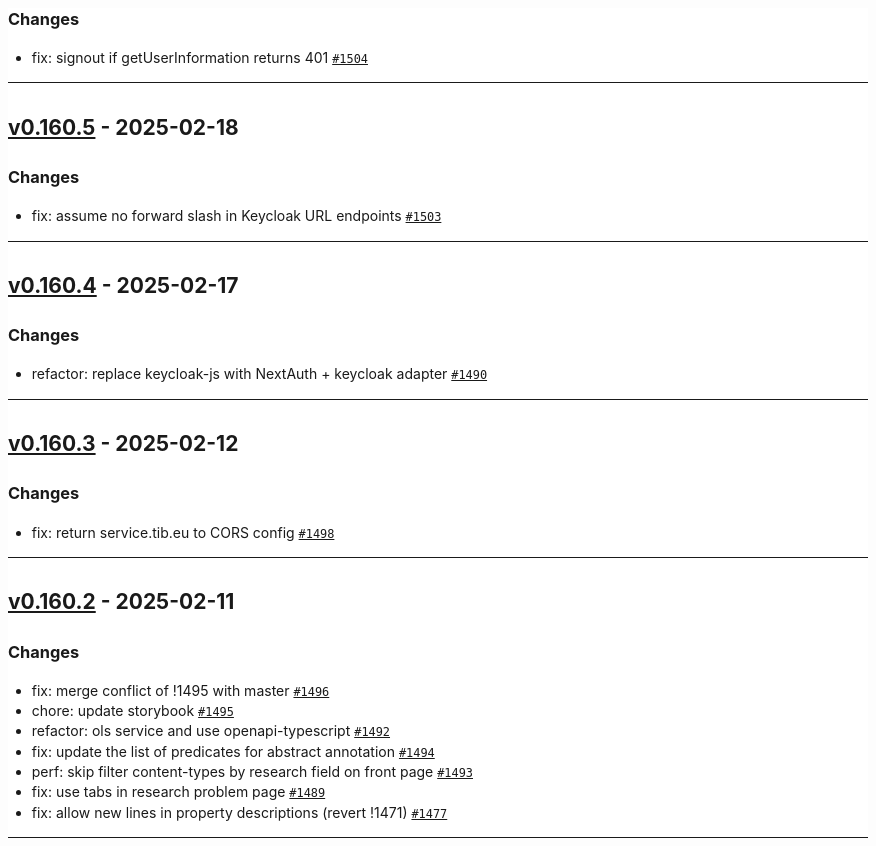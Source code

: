 ### Changes

- fix: signout if getUserInformation returns 401 [`#1504`](https://gitlab.com/TIBHannover/orkg/orkg-frontend/merge_requests/1504)

---
## [v0.160.5](https://gitlab.com/TIBHannover/orkg/orkg-frontend/compare/v0.160.4...v0.160.5) - 2025-02-18

### Changes

- fix: assume no forward slash in Keycloak URL endpoints [`#1503`](https://gitlab.com/TIBHannover/orkg/orkg-frontend/merge_requests/1503)

---
## [v0.160.4](https://gitlab.com/TIBHannover/orkg/orkg-frontend/compare/v0.160.3...v0.160.4) - 2025-02-17

### Changes

- refactor: replace keycloak-js with NextAuth + keycloak adapter [`#1490`](https://gitlab.com/TIBHannover/orkg/orkg-frontend/merge_requests/1490)

---
## [v0.160.3](https://gitlab.com/TIBHannover/orkg/orkg-frontend/compare/v0.160.2...v0.160.3) - 2025-02-12

### Changes

- fix: return service.tib.eu to CORS config [`#1498`](https://gitlab.com/TIBHannover/orkg/orkg-frontend/merge_requests/1498)

---
## [v0.160.2](https://gitlab.com/TIBHannover/orkg/orkg-frontend/compare/v0.160.1...v0.160.2) - 2025-02-11

### Changes

- fix: merge conflict of !1495 with master [`#1496`](https://gitlab.com/TIBHannover/orkg/orkg-frontend/merge_requests/1496)
- chore: update storybook [`#1495`](https://gitlab.com/TIBHannover/orkg/orkg-frontend/merge_requests/1495)
- refactor: ols service and use openapi-typescript [`#1492`](https://gitlab.com/TIBHannover/orkg/orkg-frontend/merge_requests/1492)
- fix: update the list of predicates for abstract annotation [`#1494`](https://gitlab.com/TIBHannover/orkg/orkg-frontend/merge_requests/1494)
- perf: skip filter content-types by research field on front page [`#1493`](https://gitlab.com/TIBHannover/orkg/orkg-frontend/merge_requests/1493)
- fix: use tabs in research problem page [`#1489`](https://gitlab.com/TIBHannover/orkg/orkg-frontend/merge_requests/1489)
- fix: allow new lines in property descriptions (revert !1471) [`#1477`](https://gitlab.com/TIBHannover/orkg/orkg-frontend/merge_requests/1477)

---